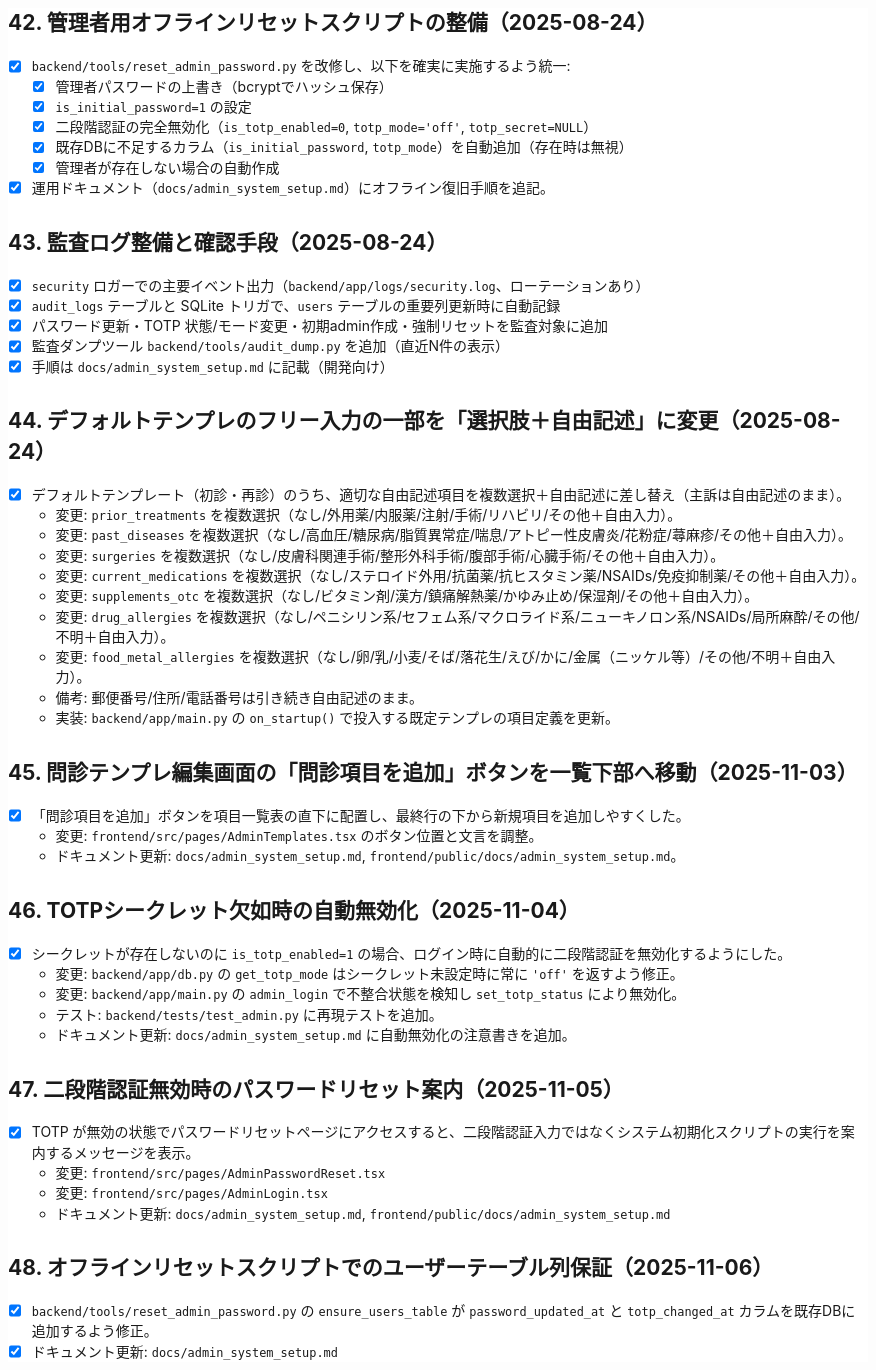 ## 42. 管理者用オフラインリセットスクリプトの整備（2025-08-24）
- [x] `backend/tools/reset_admin_password.py` を改修し、以下を確実に実施するよう統一:
  - [x] 管理者パスワードの上書き（bcryptでハッシュ保存）
  - [x] `is_initial_password=1` の設定
  - [x] 二段階認証の完全無効化（`is_totp_enabled=0`, `totp_mode='off'`, `totp_secret=NULL`）
  - [x] 既存DBに不足するカラム（`is_initial_password`, `totp_mode`）を自動追加（存在時は無視）
  - [x] 管理者が存在しない場合の自動作成
- [x] 運用ドキュメント（`docs/admin_system_setup.md`）にオフライン復旧手順を追記。

## 43. 監査ログ整備と確認手段（2025-08-24）
- [x] `security` ロガーでの主要イベント出力（`backend/app/logs/security.log`、ローテーションあり）
- [x] `audit_logs` テーブルと SQLite トリガで、`users` テーブルの重要列更新時に自動記録
- [x] パスワード更新・TOTP 状態/モード変更・初期admin作成・強制リセットを監査対象に追加
- [x] 監査ダンプツール `backend/tools/audit_dump.py` を追加（直近N件の表示）
- [x] 手順は `docs/admin_system_setup.md` に記載（開発向け）

## 44. デフォルトテンプレのフリー入力の一部を「選択肢＋自由記述」に変更（2025-08-24）
- [x] デフォルトテンプレート（初診・再診）のうち、適切な自由記述項目を複数選択＋自由記述に差し替え（主訴は自由記述のまま）。
  - 変更: `prior_treatments` を複数選択（なし/外用薬/内服薬/注射/手術/リハビリ/その他＋自由入力）。
  - 変更: `past_diseases` を複数選択（なし/高血圧/糖尿病/脂質異常症/喘息/アトピー性皮膚炎/花粉症/蕁麻疹/その他＋自由入力）。
  - 変更: `surgeries` を複数選択（なし/皮膚科関連手術/整形外科手術/腹部手術/心臓手術/その他＋自由入力）。
  - 変更: `current_medications` を複数選択（なし/ステロイド外用/抗菌薬/抗ヒスタミン薬/NSAIDs/免疫抑制薬/その他＋自由入力）。
  - 変更: `supplements_otc` を複数選択（なし/ビタミン剤/漢方/鎮痛解熱薬/かゆみ止め/保湿剤/その他＋自由入力）。
  - 変更: `drug_allergies` を複数選択（なし/ペニシリン系/セフェム系/マクロライド系/ニューキノロン系/NSAIDs/局所麻酔/その他/不明＋自由入力）。
  - 変更: `food_metal_allergies` を複数選択（なし/卵/乳/小麦/そば/落花生/えび/かに/金属（ニッケル等）/その他/不明＋自由入力）。
  - 備考: 郵便番号/住所/電話番号は引き続き自由記述のまま。
  - 実装: `backend/app/main.py` の `on_startup()` で投入する既定テンプレの項目定義を更新。

## 45. 問診テンプレ編集画面の「問診項目を追加」ボタンを一覧下部へ移動（2025-11-03）
- [x] 「問診項目を追加」ボタンを項目一覧表の直下に配置し、最終行の下から新規項目を追加しやすくした。
  - 変更: `frontend/src/pages/AdminTemplates.tsx` のボタン位置と文言を調整。
  - ドキュメント更新: `docs/admin_system_setup.md`, `frontend/public/docs/admin_system_setup.md`。

## 46. TOTPシークレット欠如時の自動無効化（2025-11-04）
- [x] シークレットが存在しないのに `is_totp_enabled=1` の場合、ログイン時に自動的に二段階認証を無効化するようにした。
  - 変更: `backend/app/db.py` の `get_totp_mode` はシークレット未設定時に常に `'off'` を返すよう修正。
  - 変更: `backend/app/main.py` の `admin_login` で不整合状態を検知し `set_totp_status` により無効化。
  - テスト: `backend/tests/test_admin.py` に再現テストを追加。
  - ドキュメント更新: `docs/admin_system_setup.md` に自動無効化の注意書きを追加。

## 47. 二段階認証無効時のパスワードリセット案内（2025-11-05）
- [x] TOTP が無効の状態でパスワードリセットページにアクセスすると、二段階認証入力ではなくシステム初期化スクリプトの実行を案内するメッセージを表示。
  - 変更: `frontend/src/pages/AdminPasswordReset.tsx`
  - 変更: `frontend/src/pages/AdminLogin.tsx`
  - ドキュメント更新: `docs/admin_system_setup.md`, `frontend/public/docs/admin_system_setup.md`

## 48. オフラインリセットスクリプトでのユーザーテーブル列保証（2025-11-06）
- [x] `backend/tools/reset_admin_password.py` の `ensure_users_table` が `password_updated_at` と `totp_changed_at` カラムを既存DBに追加するよう修正。
- [x] ドキュメント更新: `docs/admin_system_setup.md`
